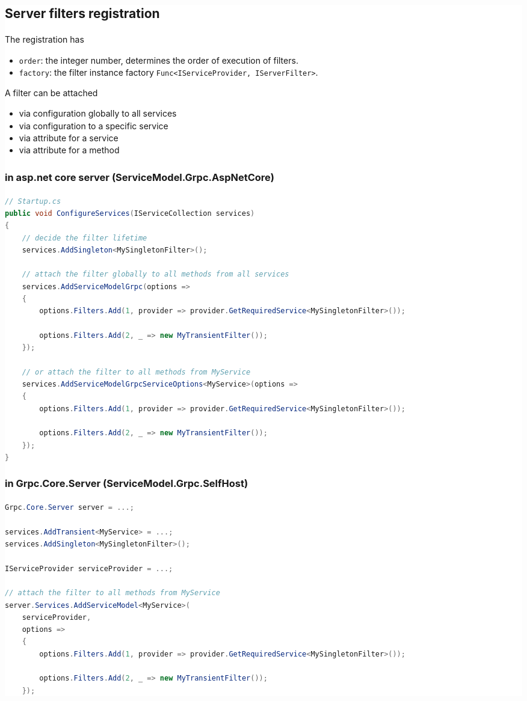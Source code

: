 ## Server filters registration

The registration has

- `order`: the integer number, determines the order of execution of filters.
- `factory`: the filter instance factory `Func<IServiceProvider, IServerFilter>`.

A filter can be attached

- via configuration globally to all services
- via configuration to a specific service
- via attribute for a service
- via attribute for a method

### in asp.net core server (ServiceModel.Grpc.AspNetCore)

``` c#
// Startup.cs
public void ConfigureServices(IServiceCollection services)
{
    // decide the filter lifetime
    services.AddSingleton<MySingletonFilter>();

    // attach the filter globally to all methods from all services
    services.AddServiceModelGrpc(options =>
    {
        options.Filters.Add(1, provider => provider.GetRequiredService<MySingletonFilter>());
        
        options.Filters.Add(2, _ => new MyTransientFilter());
    });

    // or attach the filter to all methods from MyService
    services.AddServiceModelGrpcServiceOptions<MyService>(options =>
    {
        options.Filters.Add(1, provider => provider.GetRequiredService<MySingletonFilter>());

        options.Filters.Add(2, _ => new MyTransientFilter());
    });
}
```

### in Grpc.Core.Server (ServiceModel.Grpc.SelfHost)

``` c#
Grpc.Core.Server server = ...;

services.AddTransient<MyService> = ...;
services.AddSingleton<MySingletonFilter>();

IServiceProvider serviceProvider = ...;

// attach the filter to all methods from MyService
server.Services.AddServiceModel<MyService>(
    serviceProvider,
    options =>
    {
        options.Filters.Add(1, provider => provider.GetRequiredService<MySingletonFilter>());

        options.Filters.Add(2, _ => new MyTransientFilter());
    });
```
